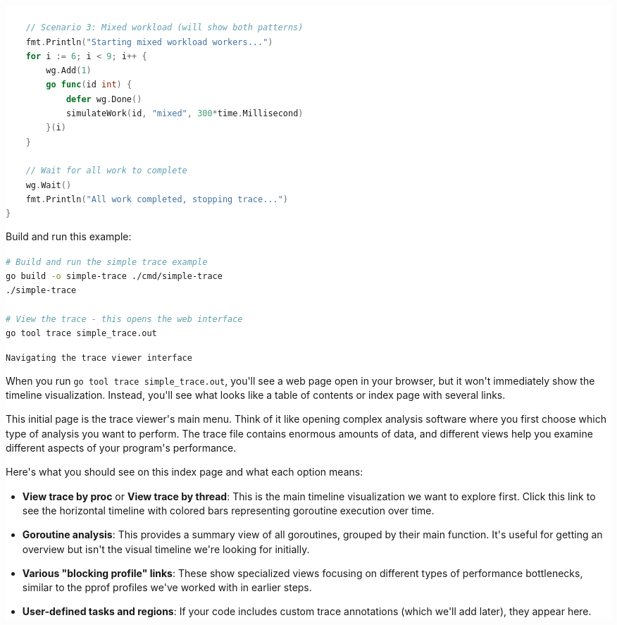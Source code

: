 ```go

	// Scenario 3: Mixed workload (will show both patterns)
	fmt.Println("Starting mixed workload workers...")
	for i := 6; i < 9; i++ {
		wg.Add(1)
		go func(id int) {
			defer wg.Done()
			simulateWork(id, "mixed", 300*time.Millisecond)
		}(i)
	}

	// Wait for all work to complete
	wg.Wait()
	fmt.Println("All work completed, stopping trace...")
}
```

Build and run this example:

```bash
# Build and run the simple trace example
go build -o simple-trace ./cmd/simple-trace
./simple-trace

# View the trace - this opens the web interface
go tool trace simple_trace.out
```

`Navigating the trace viewer interface`

When you run `go tool trace simple_trace.out`, you'll see a web page open in your browser, but it won't immediately show the timeline visualization.
Instead, you'll see what looks like a table of contents or index page with several links.

This initial page is the trace viewer's main menu. Think of it like opening complex analysis software where you first choose which type of analysis you want to perform.
The trace file contains enormous amounts of data, and different views help you examine different aspects of your program's performance.

Here's what you should see on this index page and what each option means:

- **View trace by proc** or **View trace by thread**: This is the main timeline visualization we want to explore first.
  Click this link to see the horizontal timeline with colored bars representing goroutine execution over time.

- **Goroutine analysis**: This provides a summary view of all goroutines, grouped by their main function. It's useful for getting an overview but isn't the visual timeline we're looking for initially.

- **Various "blocking profile" links**: These show specialized views focusing on different types of performance bottlenecks, similar to the pprof profiles we've worked with in earlier steps.

- **User-defined tasks and regions**: If your code includes custom trace annotations (which we'll add later), they appear here.
